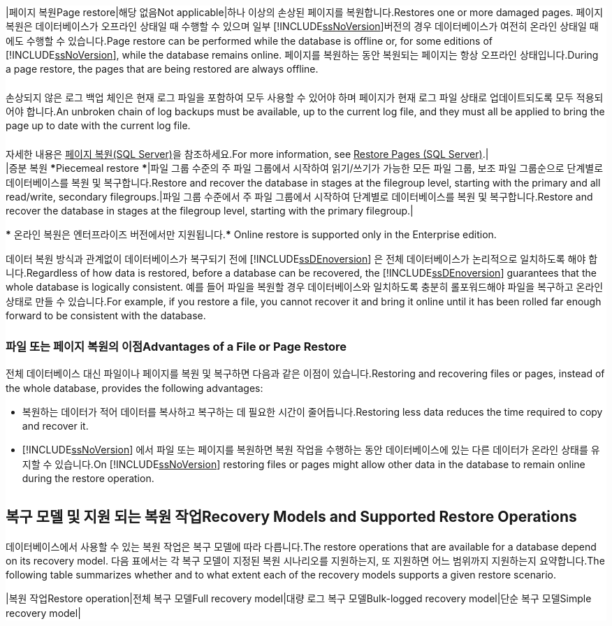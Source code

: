 |<span data-ttu-id="4fccf-146">페이지 복원</span><span class="sxs-lookup"><span data-stu-id="4fccf-146">Page restore</span></span>|<span data-ttu-id="4fccf-147">해당 없음</span><span class="sxs-lookup"><span data-stu-id="4fccf-147">Not applicable</span></span>|<span data-ttu-id="4fccf-148">하나 이상의 손상된 페이지를 복원합니다.</span><span class="sxs-lookup"><span data-stu-id="4fccf-148">Restores one or more damaged pages.</span></span> <span data-ttu-id="4fccf-149">페이지 복원은 데이터베이스가 오프라인 상태일 때 수행할 수 있으며 일부 [!INCLUDE[ssNoVersion](../../includes/ssnoversion-md.md)]버전의 경우 데이터베이스가 여전히 온라인 상태일 때에도 수행할 수 있습니다.</span><span class="sxs-lookup"><span data-stu-id="4fccf-149">Page restore can be performed while the database is offline or, for some editions of [!INCLUDE[ssNoVersion](../../includes/ssnoversion-md.md)], while the database remains online.</span></span> <span data-ttu-id="4fccf-150">페이지를 복원하는 동안 복원되는 페이지는 항상 오프라인 상태입니다.</span><span class="sxs-lookup"><span data-stu-id="4fccf-150">During a page restore, the pages that are being restored are always offline.</span></span><br /><br /> <span data-ttu-id="4fccf-151">손상되지 않은 로그 백업 체인은 현재 로그 파일을 포함하여 모두 사용할 수 있어야 하며 페이지가 현재 로그 파일 상태로 업데이트되도록 모두 적용되어야 합니다.</span><span class="sxs-lookup"><span data-stu-id="4fccf-151">An unbroken chain of log backups must be available, up to the current log file, and they must all be applied to bring the page up to date with the current log file.</span></span><br /><br /> <span data-ttu-id="4fccf-152">자세한 내용은 [페이지 복원&#40;SQL Server&#41;](restore-pages-sql-server.md)을 참조하세요.</span><span class="sxs-lookup"><span data-stu-id="4fccf-152">For more information, see [Restore Pages &#40;SQL Server&#41;](restore-pages-sql-server.md).</span></span>|  
|<span data-ttu-id="4fccf-153">증분 복원 **\***</span><span class="sxs-lookup"><span data-stu-id="4fccf-153">Piecemeal restore **\***</span></span>|<span data-ttu-id="4fccf-154">파일 그룹 수준의 주 파일 그룹에서 시작하여 읽기/쓰기가 가능한 모든 파일 그룹, 보조 파일 그룹순으로 단계별로 데이터베이스를 복원 및 복구합니다.</span><span class="sxs-lookup"><span data-stu-id="4fccf-154">Restore and recover the database in stages at the filegroup level, starting with the primary and all read/write, secondary filegroups.</span></span>|<span data-ttu-id="4fccf-155">파일 그룹 수준에서 주 파일 그룹에서 시작하여 단계별로 데이터베이스를 복원 및 복구합니다.</span><span class="sxs-lookup"><span data-stu-id="4fccf-155">Restore and recover the database in stages at the filegroup level, starting with the primary filegroup.</span></span>|  
  
 <span data-ttu-id="4fccf-156">**\*** 온라인 복원은 엔터프라이즈 버전에서만 지원됩니다.</span><span class="sxs-lookup"><span data-stu-id="4fccf-156">**\*** Online restore is supported only in the Enterprise edition.</span></span>  
  
 <span data-ttu-id="4fccf-157">데이터 복원 방식과 관계없이 데이터베이스가 복구되기 전에 [!INCLUDE[ssDEnoversion](../../includes/ssdenoversion-md.md)] 은 전체 데이터베이스가 논리적으로 일치하도록 해야 합니다.</span><span class="sxs-lookup"><span data-stu-id="4fccf-157">Regardless of how data is restored, before a database can be recovered, the [!INCLUDE[ssDEnoversion](../../includes/ssdenoversion-md.md)] guarantees that the whole database is logically consistent.</span></span> <span data-ttu-id="4fccf-158">예를 들어 파일을 복원할 경우 데이터베이스와 일치하도록 충분히 롤포워드해야 파일을 복구하고 온라인 상태로 만들 수 있습니다.</span><span class="sxs-lookup"><span data-stu-id="4fccf-158">For example, if you restore a file, you cannot recover it and bring it online until it has been rolled far enough forward to be consistent with the database.</span></span>  
  
### <a name="advantages-of-a-file-or-page-restore"></a><span data-ttu-id="4fccf-159">파일 또는 페이지 복원의 이점</span><span class="sxs-lookup"><span data-stu-id="4fccf-159">Advantages of a File or Page Restore</span></span>  
 <span data-ttu-id="4fccf-160">전체 데이터베이스 대신 파일이나 페이지를 복원 및 복구하면 다음과 같은 이점이 있습니다.</span><span class="sxs-lookup"><span data-stu-id="4fccf-160">Restoring and recovering files or pages, instead of the whole database, provides the following advantages:</span></span>  
  
-   <span data-ttu-id="4fccf-161">복원하는 데이터가 적어 데이터를 복사하고 복구하는 데 필요한 시간이 줄어듭니다.</span><span class="sxs-lookup"><span data-stu-id="4fccf-161">Restoring less data reduces the time required to copy and recover it.</span></span>  
  
-   <span data-ttu-id="4fccf-162">[!INCLUDE[ssNoVersion](../../includes/ssnoversion-md.md)] 에서 파일 또는 페이지를 복원하면 복원 작업을 수행하는 동안 데이터베이스에 있는 다른 데이터가 온라인 상태를 유지할 수 있습니다.</span><span class="sxs-lookup"><span data-stu-id="4fccf-162">On [!INCLUDE[ssNoVersion](../../includes/ssnoversion-md.md)] restoring files or pages might allow other data in the database to remain online during the restore operation.</span></span>  
  
##  <a name="recovery-models-and-supported-restore-operations"></a><a name="RMsAndSupportedRestoreOps"></a><span data-ttu-id="4fccf-163">복구 모델 및 지원 되는 복원 작업</span><span class="sxs-lookup"><span data-stu-id="4fccf-163">Recovery Models and Supported Restore Operations</span></span>  
 <span data-ttu-id="4fccf-164">데이터베이스에서 사용할 수 있는 복원 작업은 복구 모델에 따라 다릅니다.</span><span class="sxs-lookup"><span data-stu-id="4fccf-164">The restore operations that are available for a database depend on its recovery model.</span></span> <span data-ttu-id="4fccf-165">다음 표에서는 각 복구 모델이 지정된 복원 시나리오를 지원하는지, 또 지원하면 어느 범위까지 지원하는지 요약합니다.</span><span class="sxs-lookup"><span data-stu-id="4fccf-165">The following table summarizes whether and to what extent each of the recovery models supports a given restore scenario.</span></span>  
  
|<span data-ttu-id="4fccf-166">복원 작업</span><span class="sxs-lookup"><span data-stu-id="4fccf-166">Restore operation</span></span>|<span data-ttu-id="4fccf-167">전체 복구 모델</span><span class="sxs-lookup"><span data-stu-id="4fccf-167">Full recovery model</span></span>|<span data-ttu-id="4fccf-168">대량 로그 복구 모델</span><span class="sxs-lookup"><span data-stu-id="4fccf-168">Bulk-logged recovery model</span></span>|<span data-ttu-id="4fccf-169">단순 복구 모델</span><span class="sxs-lookup"><span data-stu-id="4fccf-169">Simple recovery model</span></span>|  